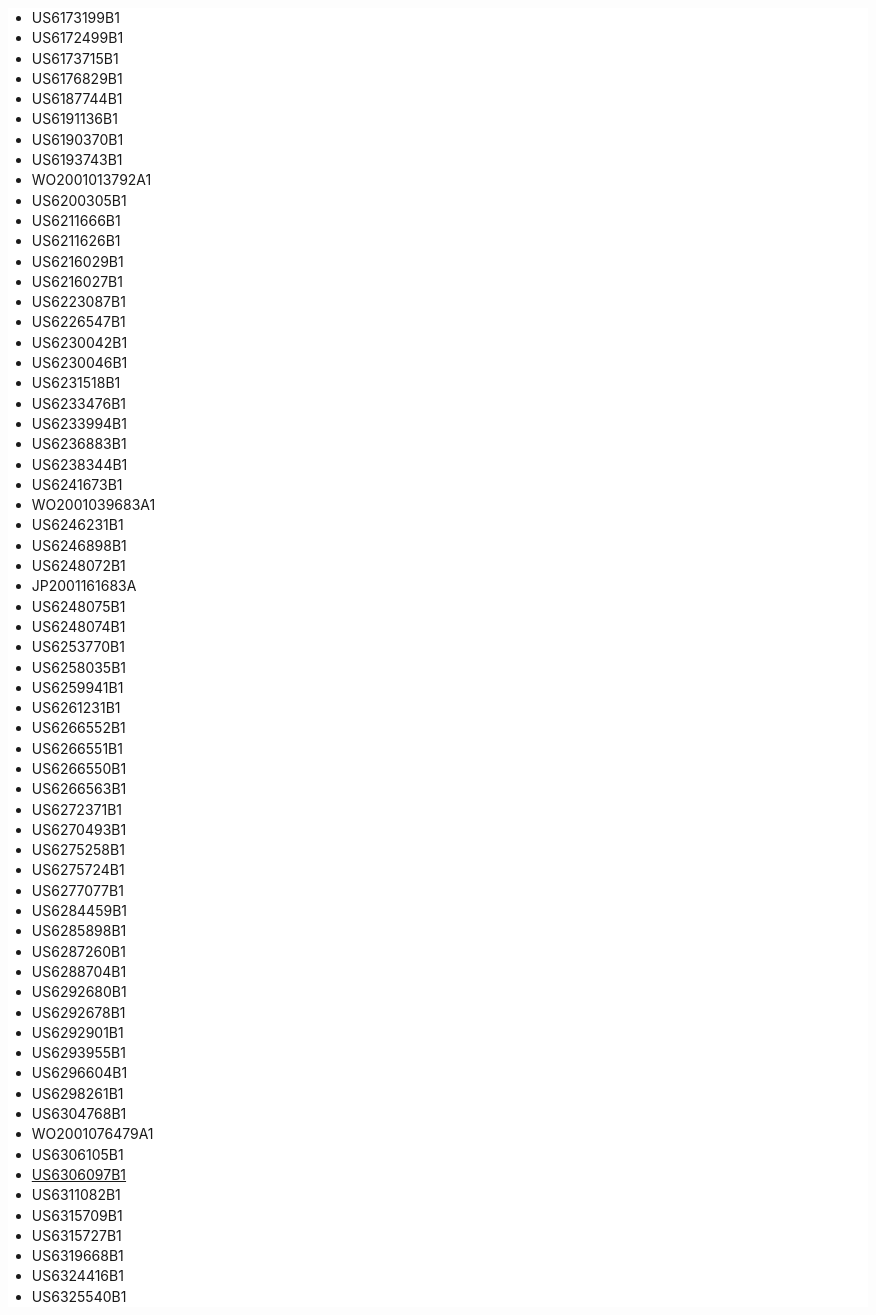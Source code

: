  * US6173199B1
 * US6172499B1
 * US6173715B1
 * US6176829B1
 * US6187744B1
 * US6191136B1
 * US6190370B1
 * US6193743B1
 * WO2001013792A1
 * US6200305B1
 * US6211666B1
 * US6211626B1
 * US6216029B1
 * US6216027B1
 * US6223087B1
 * US6226547B1
 * US6230042B1
 * US6230046B1
 * US6231518B1
 * US6233476B1
 * US6233994B1
 * US6236883B1
 * US6238344B1
 * US6241673B1
 * WO2001039683A1
 * US6246231B1
 * US6246898B1
 * US6248072B1
 * JP2001161683A
 * US6248075B1
 * US6248074B1
 * US6253770B1
 * US6258035B1
 * US6259941B1
 * US6261231B1
 * US6266552B1
 * US6266551B1
 * US6266550B1
 * US6266563B1
 * US6272371B1
 * US6270493B1
 * US6275258B1
 * US6275724B1
 * US6277077B1
 * US6284459B1
 * US6285898B1
 * US6287260B1
 * US6288704B1
 * US6292680B1
 * US6292678B1
 * US6292901B1
 * US6293955B1
 * US6296604B1
 * US6298261B1
 * US6304768B1
 * WO2001076479A1
 * US6306105B1
 * [US6306097B1](US6306097B1.md)
 * US6311082B1
 * US6315709B1
 * US6315727B1
 * US6319668B1
 * US6324416B1
 * US6325540B1